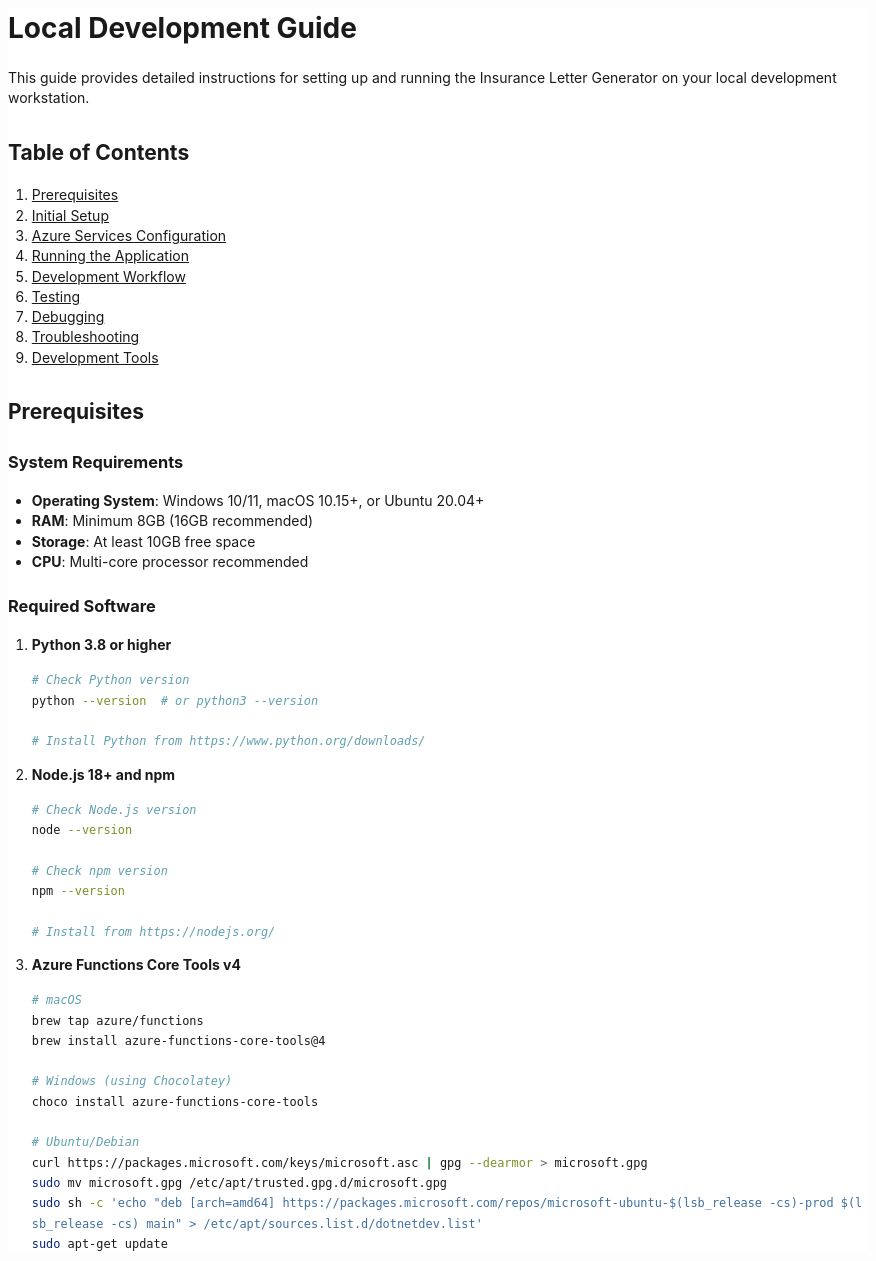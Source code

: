 # Local Development Guide

This guide provides detailed instructions for setting up and running the Insurance Letter Generator on your local development workstation.

## Table of Contents

1. [Prerequisites](#prerequisites)
2. [Initial Setup](#initial-setup)
3. [Azure Services Configuration](#azure-services-configuration)
4. [Running the Application](#running-the-application)
5. [Development Workflow](#development-workflow)
6. [Testing](#testing)
7. [Debugging](#debugging)
8. [Troubleshooting](#troubleshooting)
9. [Development Tools](#development-tools)

## Prerequisites

### System Requirements

- **Operating System**: Windows 10/11, macOS 10.15+, or Ubuntu 20.04+
- **RAM**: Minimum 8GB (16GB recommended)
- **Storage**: At least 10GB free space
- **CPU**: Multi-core processor recommended

### Required Software

1. **Python 3.8 or higher**

   ```bash
   # Check Python version
   python --version  # or python3 --version

   # Install Python from https://www.python.org/downloads/
   ```

2. **Node.js 18+ and npm**

   ```bash
   # Check Node.js version
   node --version

   # Check npm version
   npm --version

   # Install from https://nodejs.org/
   ```

3. **Azure Functions Core Tools v4**

   ```bash
   # macOS
   brew tap azure/functions
   brew install azure-functions-core-tools@4

   # Windows (using Chocolatey)
   choco install azure-functions-core-tools

   # Ubuntu/Debian
   curl https://packages.microsoft.com/keys/microsoft.asc | gpg --dearmor > microsoft.gpg
   sudo mv microsoft.gpg /etc/apt/trusted.gpg.d/microsoft.gpg
   sudo sh -c 'echo "deb [arch=amd64] https://packages.microsoft.com/repos/microsoft-ubuntu-$(lsb_release -cs)-prod $(lsb_release -cs) main" > /etc/apt/sources.list.d/dotnetdev.list'
   sudo apt-get update
   ```
